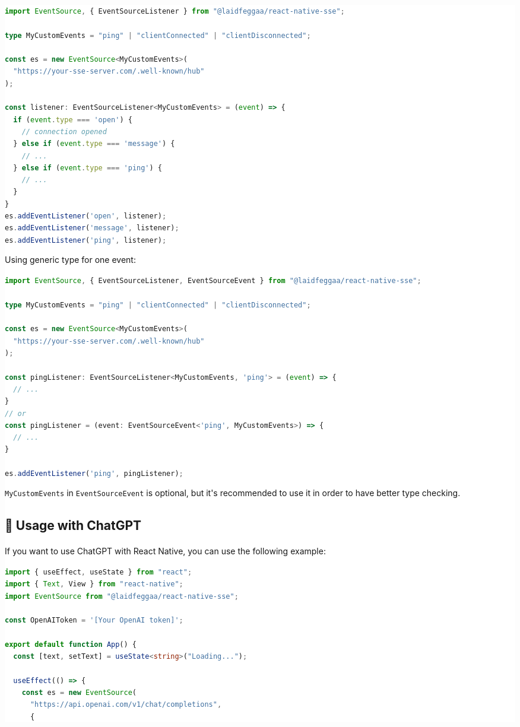 ```typescript
import EventSource, { EventSourceListener } from "@laidfeggaa/react-native-sse";

type MyCustomEvents = "ping" | "clientConnected" | "clientDisconnected";

const es = new EventSource<MyCustomEvents>(
  "https://your-sse-server.com/.well-known/hub"
);

const listener: EventSourceListener<MyCustomEvents> = (event) => {
  if (event.type === 'open') {
    // connection opened
  } else if (event.type === 'message') {
    // ...
  } else if (event.type === 'ping') {
    // ...
  }
}
es.addEventListener('open', listener);
es.addEventListener('message', listener);
es.addEventListener('ping', listener);
```

Using generic type for one event:

```typescript
import EventSource, { EventSourceListener, EventSourceEvent } from "@laidfeggaa/react-native-sse";

type MyCustomEvents = "ping" | "clientConnected" | "clientDisconnected";

const es = new EventSource<MyCustomEvents>(
  "https://your-sse-server.com/.well-known/hub"
);

const pingListener: EventSourceListener<MyCustomEvents, 'ping'> = (event) => {
  // ...
}
// or
const pingListener = (event: EventSourceEvent<'ping', MyCustomEvents>) => {
  // ...
}

es.addEventListener('ping', pingListener);
```

`MyCustomEvents` in `EventSourceEvent` is optional, but it's recommended to use it in order to have better type checking.

## 🚀 Usage with ChatGPT

If you want to use ChatGPT with React Native, you can use the following example:

```typescript
import { useEffect, useState } from "react";
import { Text, View } from "react-native";
import EventSource from "@laidfeggaa/react-native-sse";

const OpenAIToken = '[Your OpenAI token]';

export default function App() {
  const [text, setText] = useState<string>("Loading...");

  useEffect(() => {
    const es = new EventSource(
      "https://api.openai.com/v1/chat/completions",
      {
```